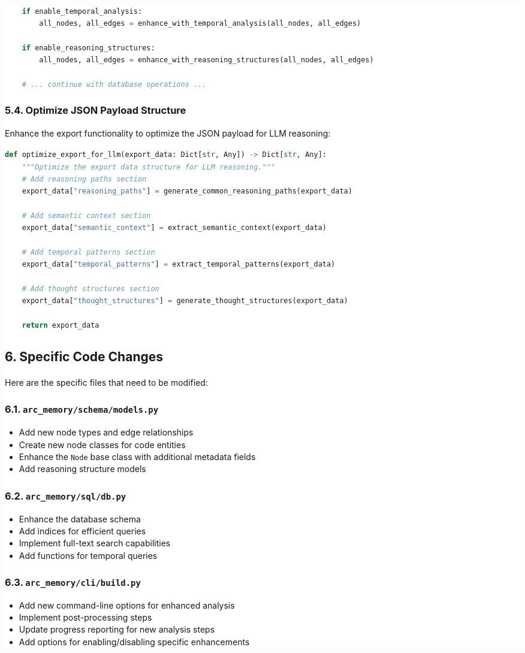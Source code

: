 ```python
    if enable_temporal_analysis:
        all_nodes, all_edges = enhance_with_temporal_analysis(all_nodes, all_edges)

    if enable_reasoning_structures:
        all_nodes, all_edges = enhance_with_reasoning_structures(all_nodes, all_edges)

    # ... continue with database operations ...
```

### 5.4. Optimize JSON Payload Structure

Enhance the export functionality to optimize the JSON payload for LLM reasoning:

```python
def optimize_export_for_llm(export_data: Dict[str, Any]) -> Dict[str, Any]:
    """Optimize the export data structure for LLM reasoning."""
    # Add reasoning paths section
    export_data["reasoning_paths"] = generate_common_reasoning_paths(export_data)

    # Add semantic context section
    export_data["semantic_context"] = extract_semantic_context(export_data)

    # Add temporal patterns section
    export_data["temporal_patterns"] = extract_temporal_patterns(export_data)

    # Add thought structures section
    export_data["thought_structures"] = generate_thought_structures(export_data)

    return export_data
```

## 6. Specific Code Changes

Here are the specific files that need to be modified:

### 6.1. `arc_memory/schema/models.py`

- Add new node types and edge relationships
- Create new node classes for code entities
- Enhance the `Node` base class with additional metadata fields
- Add reasoning structure models

### 6.2. `arc_memory/sql/db.py`

- Enhance the database schema
- Add indices for efficient queries
- Implement full-text search capabilities
- Add functions for temporal queries

### 6.3. `arc_memory/cli/build.py`

- Add new command-line options for enhanced analysis
- Implement post-processing steps
- Update progress reporting for new analysis steps
- Add options for enabling/disabling specific enhancements
